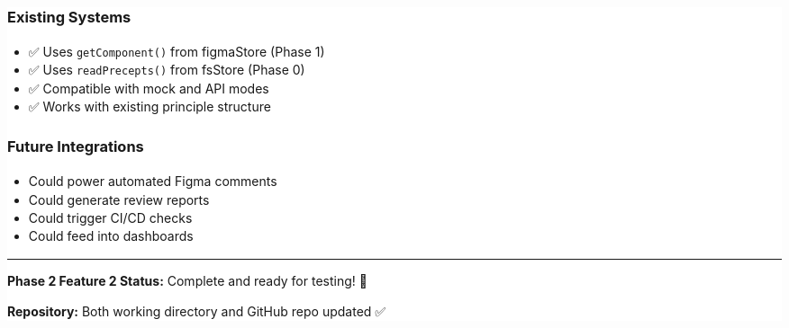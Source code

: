 ### Existing Systems
- ✅ Uses `getComponent()` from figmaStore (Phase 1)
- ✅ Uses `readPrecepts()` from fsStore (Phase 0)
- ✅ Compatible with mock and API modes
- ✅ Works with existing principle structure

### Future Integrations
- Could power automated Figma comments
- Could generate review reports
- Could trigger CI/CD checks
- Could feed into dashboards

---

**Phase 2 Feature 2 Status:** Complete and ready for testing! 🎉

**Repository:** Both working directory and GitHub repo updated ✅
